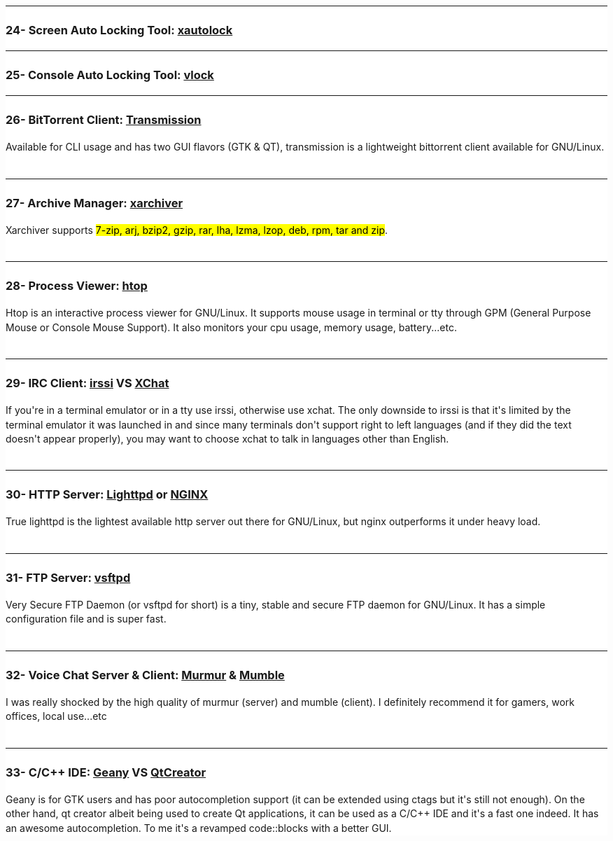 <hr/>
<h3>24- Screen Auto Locking Tool: <a href="https://linux.die.net/man/1/xautolock" target="_blank">xautolock</a></h3>
<hr/>
<h3>25- Console Auto Locking Tool: <a href="https://www.linux.org/docs/man1/vlock.html" target="_blank">vlock</a></h3>
<hr/>
<h3>26- BitTorrent Client: <a href ="https://transmissionbt.com/" target="_blank">Transmission</a></h3>
Available for CLI usage and has two GUI flavors (GTK & QT), transmission is a lightweight bittorrent client available for GNU/Linux.
<br/>
<br/>
<hr/>
<h3>27- Archive Manager: <a href="http://xarchiver.sourceforge.net/" target="_blank">xarchiver</a></h3>
Xarchiver supports <mark>7-zip, arj, bzip2, gzip, rar, lha, lzma, lzop, deb, rpm, tar and zip</mark>.
<br/>
<br/>
<hr/>
<h3>28- Process Viewer: <a href="https://hisham.hm/htop/" target="_blank">htop</a></h3>
Htop is an interactive process viewer for GNU/Linux. It supports mouse usage in terminal or tty through GPM (General Purpose Mouse or Console Mouse Support). It also monitors your cpu usage, memory usage, battery...etc.
<br/>
<br/>
<hr/>
<h3>29- IRC Client: <a href="https://irssi.org/" target="_blank">irssi</a> VS <a href="http://xchat.org/" target="_blank">XChat</a></h3>
If you're in a terminal emulator or in a tty use irssi, otherwise use xchat. The only downside to irssi is that it's limited by the terminal emulator it was launched in and since many terminals don't support right to left languages (and if they did the text doesn't appear properly), you may want to choose xchat to talk in languages other than English.
<br/>
<br/>
<hr/>
<h3>30- HTTP Server: <a href="https://www.lighttpd.net/" target="_blank">Lighttpd</a> or <a href="https://www.nginx.com/" target="_blank">NGINX</a></h3>
True lighttpd is the lightest available http server out there for GNU/Linux, but nginx outperforms it under heavy load.
<br/>
<br/>
<hr/>
<h3>31- FTP Server: <a href="https://security.appspot.com/vsftpd.html" target="_blank">vsftpd</a></h3>
Very Secure FTP Daemon (or vsftpd for short) is a tiny, stable and secure FTP daemon for GNU/Linux. It has a simple configuration file and is super fast.
<br/>
<br/>
<hr/>
<h3>32- Voice Chat Server & Client: <a href="https://www.mumble.com/" target="_blank">Murmur</a> & <a href="https://www.mumble.com/" target="_blank">Mumble</a></h3>
I was really shocked by the high quality of murmur (server) and mumble (client). I definitely recommend it for gamers, work offices, local use...etc
<br/>
<br/>
<hr/>
<h3>33- C/C++ IDE: <a href="https://www.geany.org/" target="_blank">Geany</a> VS <a href="https://www.qt.io/ide/" target="_blank">QtCreator</a></h3>
Geany is for GTK users and has poor autocompletion support (it can be extended using ctags but it's still not enough). On the other hand, qt creator albeit being used to create Qt applications, it can be used as a C/C++ IDE and it's a fast one indeed. It has an awesome autocompletion. To me it's a revamped code::blocks with a better GUI.